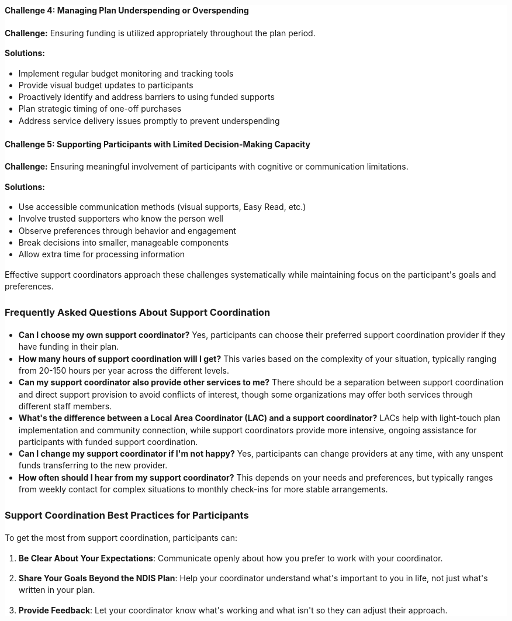#### Challenge 4: Managing Plan Underspending or Overspending
**Challenge:** Ensuring funding is utilized appropriately throughout the plan period.

**Solutions:**
- Implement regular budget monitoring and tracking tools
- Provide visual budget updates to participants
- Proactively identify and address barriers to using funded supports
- Plan strategic timing of one-off purchases
- Address service delivery issues promptly to prevent underspending

#### Challenge 5: Supporting Participants with Limited Decision-Making Capacity
**Challenge:** Ensuring meaningful involvement of participants with cognitive or communication limitations.

**Solutions:**
- Use accessible communication methods (visual supports, Easy Read, etc.)
- Involve trusted supporters who know the person well
- Observe preferences through behavior and engagement
- Break decisions into smaller, manageable components
- Allow extra time for processing information

Effective support coordinators approach these challenges systematically while maintaining focus on the participant's goals and preferences.

### Frequently Asked Questions About Support Coordination
- **Can I choose my own support coordinator?** Yes, participants can choose their preferred support coordination provider if they have funding in their plan.
- **How many hours of support coordination will I get?** This varies based on the complexity of your situation, typically ranging from 20-150 hours per year across the different levels.
- **Can my support coordinator also provide other services to me?** There should be a separation between support coordination and direct support provision to avoid conflicts of interest, though some organizations may offer both services through different staff members.
- **What's the difference between a Local Area Coordinator (LAC) and a support coordinator?** LACs help with light-touch plan implementation and community connection, while support coordinators provide more intensive, ongoing assistance for participants with funded support coordination.
- **Can I change my support coordinator if I'm not happy?** Yes, participants can change providers at any time, with any unspent funds transferring to the new provider.
- **How often should I hear from my support coordinator?** This depends on your needs and preferences, but typically ranges from weekly contact for complex situations to monthly check-ins for more stable arrangements.

### Support Coordination Best Practices for Participants
To get the most from support coordination, participants can:

1. **Be Clear About Your Expectations**: Communicate openly about how you prefer to work with your coordinator.

2. **Share Your Goals Beyond the NDIS Plan**: Help your coordinator understand what's important to you in life, not just what's written in your plan.

3. **Provide Feedback**: Let your coordinator know what's working and what isn't so they can adjust their approach.

